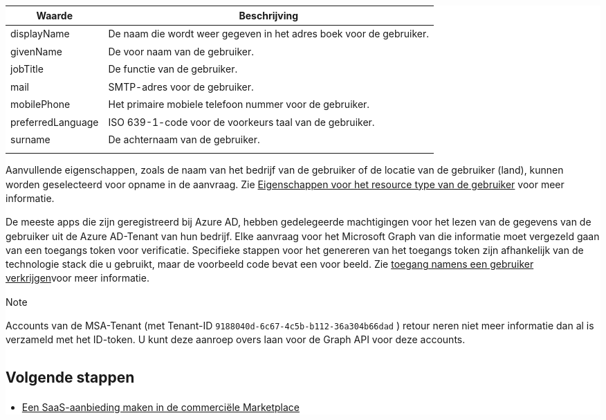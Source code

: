 | Waarde | Beschrijving |
| ------------ | ------------- |
| displayName | De naam die wordt weer gegeven in het adres boek voor de gebruiker. |
| givenName | De voor naam van de gebruiker. |
| jobTitle | De functie van de gebruiker. |
| mail | SMTP-adres voor de gebruiker. |
| mobilePhone | Het primaire mobiele telefoon nummer voor de gebruiker. |
| preferredLanguage | ISO 639-1-code voor de voorkeurs taal van de gebruiker. |
| surname | De achternaam van de gebruiker. |
|||

Aanvullende eigenschappen, zoals de naam van het bedrijf van de gebruiker of de locatie van de gebruiker (land), kunnen worden geselecteerd voor opname in de aanvraag. Zie [Eigenschappen voor het resource type van de gebruiker](/graph/api/resources/user#properties) voor meer informatie.

De meeste apps die zijn geregistreerd bij Azure AD, hebben gedelegeerde machtigingen voor het lezen van de gegevens van de gebruiker uit de Azure AD-Tenant van hun bedrijf. Elke aanvraag voor het Microsoft Graph van die informatie moet vergezeld gaan van een toegangs token voor verificatie. Specifieke stappen voor het genereren van het toegangs token zijn afhankelijk van de technologie stack die u gebruikt, maar de voorbeeld code bevat een voor beeld. Zie [toegang namens een gebruiker verkrijgen](/graph/auth-v2-user)voor meer informatie.

> [!NOTE]
> Accounts van de MSA-Tenant (met Tenant-ID ``9188040d-6c67-4c5b-b112-36a304b66dad`` ) retour neren niet meer informatie dan al is verzameld met het ID-token. U kunt deze aanroep overs laan voor de Graph API voor deze accounts.

## <a name="next-steps"></a>Volgende stappen

- [Een SaaS-aanbieding maken in de commerciële Marketplace](create-new-saas-offer.md)